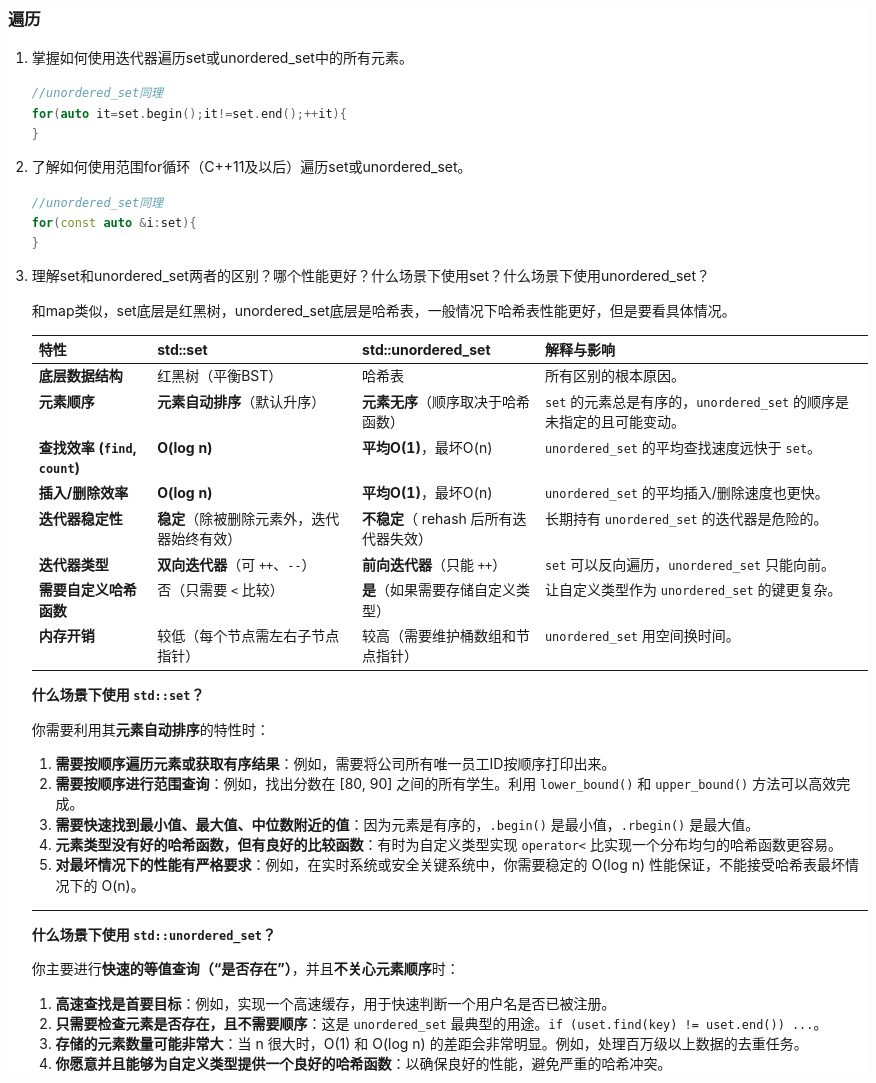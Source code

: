 ### 遍历

1. 掌握如何使用迭代器遍历set或unordered_set中的所有元素。

   ```C++
   //unordered_set同理
   for(auto it=set.begin();it!=set.end();++it){
   }
   ```

   

2. 了解如何使用范围for循环（C++11及以后）遍历set或unordered_set。

   ```C++
   //unordered_set同理
   for(const auto &i:set){
   }
   ```

   

3. 理解set和unordered_set两者的区别？哪个性能更好？什么场景下使用set？什么场景下使用unordered_set？

   和map类似，set底层是红黑树，unordered_set底层是哈希表，一般情况下哈希表性能更好，但是要看具体情况。

   | 特性                           | **std::set**                               | **std::unordered_set**                 | 解释与影响                                                   |
   | :----------------------------- | :----------------------------------------- | :------------------------------------- | :----------------------------------------------------------- |
   | **底层数据结构**               | 红黑树（平衡BST）                          | 哈希表                                 | 所有区别的根本原因。                                         |
   | **元素顺序**                   | **元素自动排序**（默认升序）               | **元素无序**（顺序取决于哈希函数）     | `set` 的元素总是有序的，`unordered_set` 的顺序是未指定的且可能变动。 |
   | **查找效率 (`find`, `count`)** | **O(log n)**                               | **平均O(1)**，最坏O(n)                 | `unordered_set` 的平均查找速度远快于 `set`。                 |
   | **插入/删除效率**              | **O(log n)**                               | **平均O(1)**，最坏O(n)                 | `unordered_set` 的平均插入/删除速度也更快。                  |
   | **迭代器稳定性**               | **稳定**（除被删除元素外，迭代器始终有效） | **不稳定**（ rehash 后所有迭代器失效） | 长期持有 `unordered_set` 的迭代器是危险的。                  |
   | **迭代器类型**                 | **双向迭代器**（可 `++`、`--`）            | **前向迭代器**（只能 `++`）            | `set` 可以反向遍历，`unordered_set` 只能向前。               |
   | **需要自定义哈希函数**         | 否（只需要 `<` 比较）                      | **是**（如果需要存储自定义类型）       | 让自定义类型作为 `unordered_set` 的键更复杂。                |
   | **内存开销**                   | 较低（每个节点需左右子节点指针）           | 较高（需要维护桶数组和节点指针）       | `unordered_set` 用空间换时间。                               |

   **什么场景下使用 `std::set`？**

   你需要利用其**元素自动排序**的特性时：

   1. **需要按顺序遍历元素或获取有序结果**：例如，需要将公司所有唯一员工ID按顺序打印出来。
   2. **需要按顺序进行范围查询**：例如，找出分数在 [80, 90] 之间的所有学生。利用 `lower_bound()` 和 `upper_bound()` 方法可以高效完成。
   3. **需要快速找到最小值、最大值、中位数附近的值**：因为元素是有序的，`.begin()` 是最小值，`.rbegin()` 是最大值。
   4. **元素类型没有好的哈希函数，但有良好的比较函数**：有时为自定义类型实现 `operator<` 比实现一个分布均匀的哈希函数更容易。
   5. **对最坏情况下的性能有严格要求**：例如，在实时系统或安全关键系统中，你需要稳定的 O(log n) 性能保证，不能接受哈希表最坏情况下的 O(n)。

   ------

   **什么场景下使用 `std::unordered_set`？**

   你主要进行**快速的等值查询（“是否存在”）**，并且**不关心元素顺序**时：

   1. **高速查找是首要目标**：例如，实现一个高速缓存，用于快速判断一个用户名是否已被注册。
   2. **只需要检查元素是否存在，且不需要顺序**：这是 `unordered_set` 最典型的用途。`if (uset.find(key) != uset.end()) ...`。
   3. **存储的元素数量可能非常大**：当 n 很大时，O(1) 和 O(log n) 的差距会非常明显。例如，处理百万级以上数据的去重任务。
   4. **你愿意并且能够为自定义类型提供一个良好的哈希函数**：以确保良好的性能，避免严重的哈希冲突。

